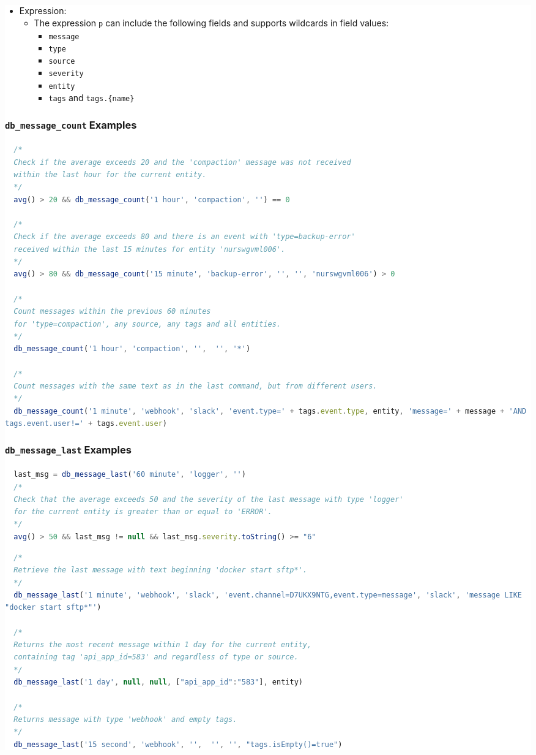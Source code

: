 * Expression:
  * The expression `p` can include the following fields and supports wildcards in field values:
    * `message`
    * `type`
    * `source`
    * `severity`
    * `entity`
    * `tags` and `tags.{name}`

### `db_message_count` Examples

```javascript
  /*
  Check if the average exceeds 20 and the 'compaction' message was not received
  within the last hour for the current entity.
  */
  avg() > 20 && db_message_count('1 hour', 'compaction', '') == 0

  /*
  Check if the average exceeds 80 and there is an event with 'type=backup-error'
  received within the last 15 minutes for entity 'nurswgvml006'.
  */
  avg() > 80 && db_message_count('15 minute', 'backup-error', '', '', 'nurswgvml006') > 0

  /*
  Count messages within the previous 60 minutes
  for 'type=compaction', any source, any tags and all entities.
  */
  db_message_count('1 hour', 'compaction', '',  '', '*')

  /*
  Count messages with the same text as in the last command, but from different users.
  */
  db_message_count('1 minute', 'webhook', 'slack', 'event.type=' + tags.event.type, entity, 'message=' + message + 'AND tags.event.user!=' + tags.event.user)
```

### `db_message_last` Examples

```javascript
  last_msg = db_message_last('60 minute', 'logger', '')
  /*
  Check that the average exceeds 50 and the severity of the last message with type 'logger'
  for the current entity is greater than or equal to 'ERROR'.
  */
  avg() > 50 && last_msg != null && last_msg.severity.toString() >= "6"
```

```javascript
  /*
  Retrieve the last message with text beginning 'docker start sftp*'.
  */
  db_message_last('1 minute', 'webhook', 'slack', 'event.channel=D7UKX9NTG,event.type=message', 'slack', 'message LIKE "docker start sftp*"')

  /*
  Returns the most recent message within 1 day for the current entity,
  containing tag 'api_app_id=583' and regardless of type or source.
  */
  db_message_last('1 day', null, null, ["api_app_id":"583"], entity)

  /*
  Returns message with type 'webhook' and empty tags.
  */
  db_message_last('15 second', 'webhook', '',  '', '', "tags.isEmpty()=true")
```